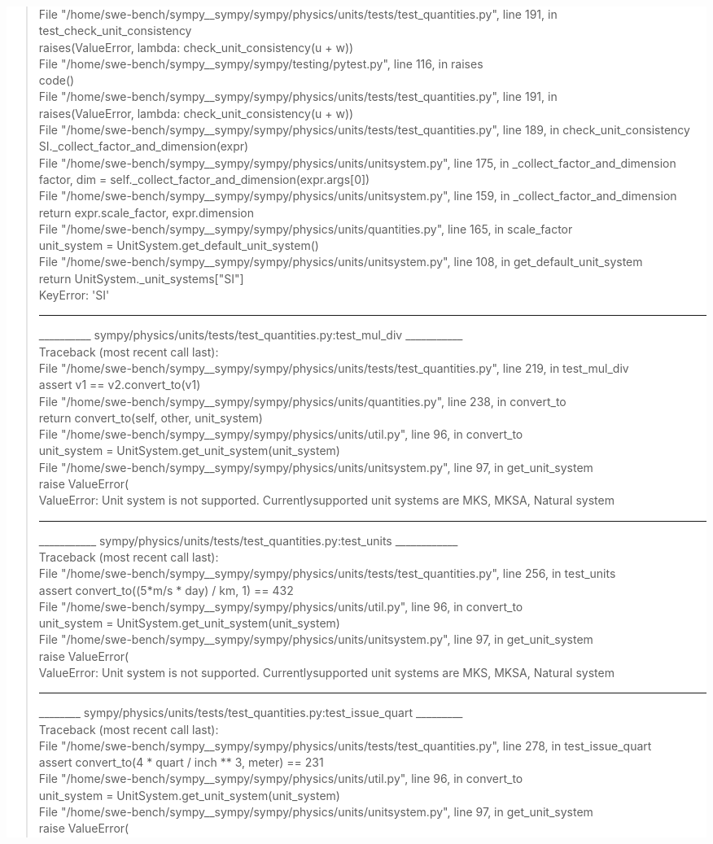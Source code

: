 >   File "/home/swe-bench/sympy__sympy/sympy/physics/units/tests/test_quantities.py", line 191, in test_check_unit_consistency  
>     raises(ValueError, lambda: check_unit_consistency(u + w))  
>   File "/home/swe-bench/sympy__sympy/sympy/testing/pytest.py", line 116, in raises  
>     code()  
>   File "/home/swe-bench/sympy__sympy/sympy/physics/units/tests/test_quantities.py", line 191, in <lambda>  
>     raises(ValueError, lambda: check_unit_consistency(u + w))  
>   File "/home/swe-bench/sympy__sympy/sympy/physics/units/tests/test_quantities.py", line 189, in check_unit_consistency  
>     SI._collect_factor_and_dimension(expr)  
>   File "/home/swe-bench/sympy__sympy/sympy/physics/units/unitsystem.py", line 175, in _collect_factor_and_dimension  
>     factor, dim = self._collect_factor_and_dimension(expr.args[0])  
>   File "/home/swe-bench/sympy__sympy/sympy/physics/units/unitsystem.py", line 159, in _collect_factor_and_dimension  
>     return expr.scale_factor, expr.dimension  
>   File "/home/swe-bench/sympy__sympy/sympy/physics/units/quantities.py", line 165, in scale_factor  
>     unit_system = UnitSystem.get_default_unit_system()  
>   File "/home/swe-bench/sympy__sympy/sympy/physics/units/unitsystem.py", line 108, in get_default_unit_system  
>     return UnitSystem._unit_systems["SI"]  
> KeyError: 'SI'  
> ________________________________________________________________________________  
> __________ sympy/physics/units/tests/test_quantities.py:test_mul_div ___________  
> Traceback (most recent call last):  
>   File "/home/swe-bench/sympy__sympy/sympy/physics/units/tests/test_quantities.py", line 219, in test_mul_div  
>     assert v1 == v2.convert_to(v1)  
>   File "/home/swe-bench/sympy__sympy/sympy/physics/units/quantities.py", line 238, in convert_to  
>     return convert_to(self, other, unit_system)  
>   File "/home/swe-bench/sympy__sympy/sympy/physics/units/util.py", line 96, in convert_to  
>     unit_system = UnitSystem.get_unit_system(unit_system)  
>   File "/home/swe-bench/sympy__sympy/sympy/physics/units/unitsystem.py", line 97, in get_unit_system  
>     raise ValueError(  
> ValueError: Unit system is not supported. Currentlysupported unit systems are MKS, MKSA, Natural system  
> ________________________________________________________________________________  
> ___________ sympy/physics/units/tests/test_quantities.py:test_units ____________  
> Traceback (most recent call last):  
>   File "/home/swe-bench/sympy__sympy/sympy/physics/units/tests/test_quantities.py", line 256, in test_units  
>     assert convert_to((5*m/s * day) / km, 1) == 432  
>   File "/home/swe-bench/sympy__sympy/sympy/physics/units/util.py", line 96, in convert_to  
>     unit_system = UnitSystem.get_unit_system(unit_system)  
>   File "/home/swe-bench/sympy__sympy/sympy/physics/units/unitsystem.py", line 97, in get_unit_system  
>     raise ValueError(  
> ValueError: Unit system is not supported. Currentlysupported unit systems are MKS, MKSA, Natural system  
> ________________________________________________________________________________  
> ________ sympy/physics/units/tests/test_quantities.py:test_issue_quart _________  
> Traceback (most recent call last):  
>   File "/home/swe-bench/sympy__sympy/sympy/physics/units/tests/test_quantities.py", line 278, in test_issue_quart  
>     assert convert_to(4 * quart / inch ** 3, meter) == 231  
>   File "/home/swe-bench/sympy__sympy/sympy/physics/units/util.py", line 96, in convert_to  
>     unit_system = UnitSystem.get_unit_system(unit_system)  
>   File "/home/swe-bench/sympy__sympy/sympy/physics/units/unitsystem.py", line 97, in get_unit_system  
>     raise ValueError(  